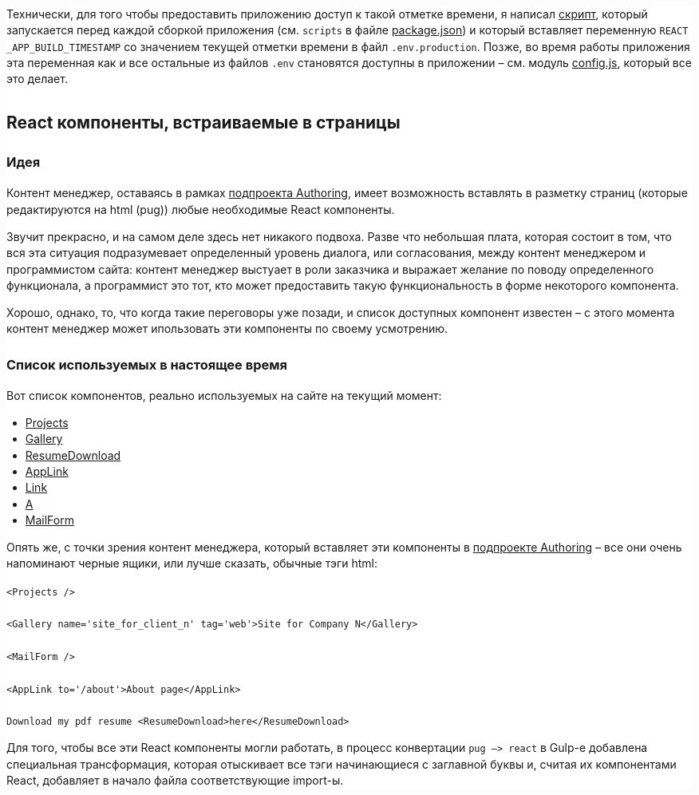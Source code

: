 Технически, для того чтобы предоставить приложению доступ к такой отметке времени, я написал [скрипт](https://github.com/heroqu/react-i18n-site/blob/master/timestamp-the-build.js), который запускается перед каждой сборкой приложения (см. `scripts` в файле [package.json](https://github.com/heroqu/react-i18n-site/blob/master/package.json)) и который вставляет переменную `REACT_APP_BUILD_TIMESTAMP` со значением текущей отметки времени в файл `.env.production`. Позже, во время работы приложения эта переменная как и все остальные из файлов `.env` становятся доступны в приложении – см. модуль [config.js](https://github.com/heroqu/react-i18n-site/blob/master/src/config.js), который все это делает.

## React компоненты, встраиваемые в страницы

### Идея

Контент менеджер, оставаясь в рамках [подпроекта Authoring](#2-authoring), имеет возможность вставлять в разметку страниц (которые редактируются на html (pug)) любые необходимые React компоненты.

Звучит прекрасно, и на самом деле здесь нет никакого подвоха. Разве что небольшая плата, которая состоит в том, что вся эта ситуация подразумевает определенный уровень диалога, или согласования, между контент менеджером и программистом сайта: контент менеджер выстуает в роли заказчика и выражает желание по поводу определенного функционала, а программист это тот, кто может предоставить такую функциональность в форме некоторого компонента.

Хорошо, однако, то, что когда такие переговоры уже позади, и список доступных компонент известен – с этого момента контент менеджер может ипользовать эти компоненты по своему усмотрению.

### Список используемых в настоящее время

Вот список компонентов, реально используемых на сайте на текущий момент:

- [Projects](#projects)
- [Gallery](#gallery)
- [ResumeDownload](#resumedownload)
- [AppLink](#applink)
- [Link](#link)
- [A](#a)
- [MailForm](#mailform)

Опять же, с точки зрения контент менеджера, который вставляет эти компоненты в [подпроекте Authoring](#2-authoring) – все они очень напоминают черные ящики, или лучше сказать, обычные тэги html:

```
<Projects />

<Gallery name='site_for_client_n' tag='web'>Site for Company N</Gallery>

<MailForm />

<AppLink to='/about'>About page</AppLink>

Download my pdf resume <ResumeDownload>here</ResumeDownload>
```

Для того, чтобы все эти React компоненты могли работать, в процесс конвертации `pug –> react` в Gulp-е добавлена специальная трансформация, которая отыскивает все тэги начинающиеся с заглавной буквы и, считая их компонентами React, добавляет в начало файла соответствующие import-ы.
